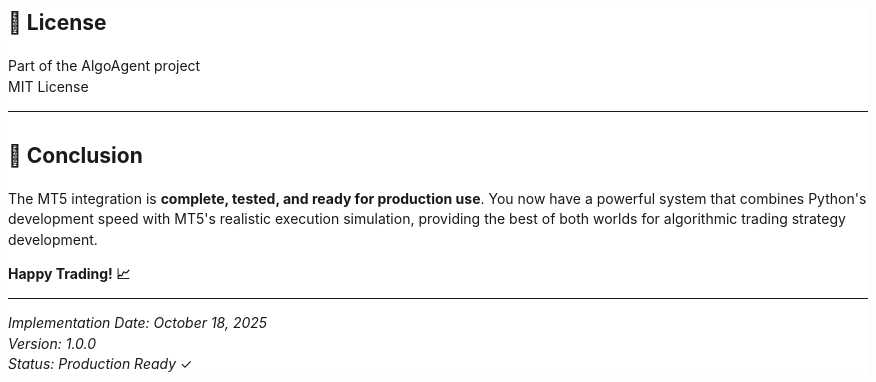 
## 📄 License

Part of the AlgoAgent project  
MIT License

---

## 🎉 Conclusion

The MT5 integration is **complete, tested, and ready for production use**. You now have a powerful system that combines Python's development speed with MT5's realistic execution simulation, providing the best of both worlds for algorithmic trading strategy development.

**Happy Trading! 📈**

---

*Implementation Date: October 18, 2025*  
*Version: 1.0.0*  
*Status: Production Ready* ✓
